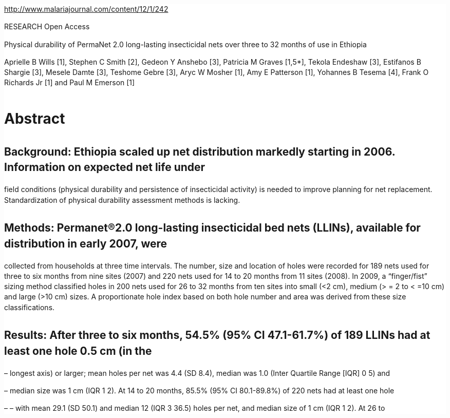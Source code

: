 http://www.malariajournal.com/content/12/1/242


RESEARCH Open Access


Physical durability of PermaNet 2.0 long-lasting
insecticidal nets over three to 32 months of use
in Ethiopia


Aprielle B Wills [1], Stephen C Smith [2], Gedeon Y Anshebo [3], Patricia M Graves [1,5*], Tekola Endeshaw [3],
Estifanos B Shargie [3], Mesele Damte [3], Teshome Gebre [3], Aryc W Mosher [1], Amy E Patterson [1], Yohannes B Tesema [4],
Frank O Richards Jr [1] and Paul M Emerson [1]

# Abstract

## Background: Ethiopia scaled up net distribution markedly starting in 2006. Information on expected net life under

field conditions (physical durability and persistence of insecticidal activity) is needed to improve planning for net
replacement. Standardization of physical durability assessment methods is lacking.

## Methods: Permanet®2.0 long-lasting insecticidal bed nets (LLINs), available for distribution in early 2007, were

collected from households at three time intervals. The number, size and location of holes were recorded for 189
nets used for three to six months from nine sites (2007) and 220 nets used for 14 to 20 months from 11 sites
(2008). In 2009, a “finger/fist” sizing method classified holes in 200 nets used for 26 to 32 months from ten sites into
small (<2 cm), medium (> = 2 to < =10 cm) and large (>10 cm) sizes. A proportionate hole index based on both
hole number and area was derived from these size classifications.

## Results: After three to six months, 54.5% (95% CI 47.1-61.7%) of 189 LLINs had at least one hole 0.5 cm (in the


–
longest axis) or larger; mean holes per net was 4.4 (SD 8.4), median was 1.0 (Inter Quartile Range [IQR] 0 5) and

–
median size was 1 cm (IQR 1 2). At 14 to 20 months, 85.5% (95% CI 80.1-89.8%) of 220 nets had at least one hole

– –
with mean 29.1 (SD 50.1) and median 12 (IQR 3 36.5) holes per net, and median size of 1 cm (IQR 1 2). At 26 to
